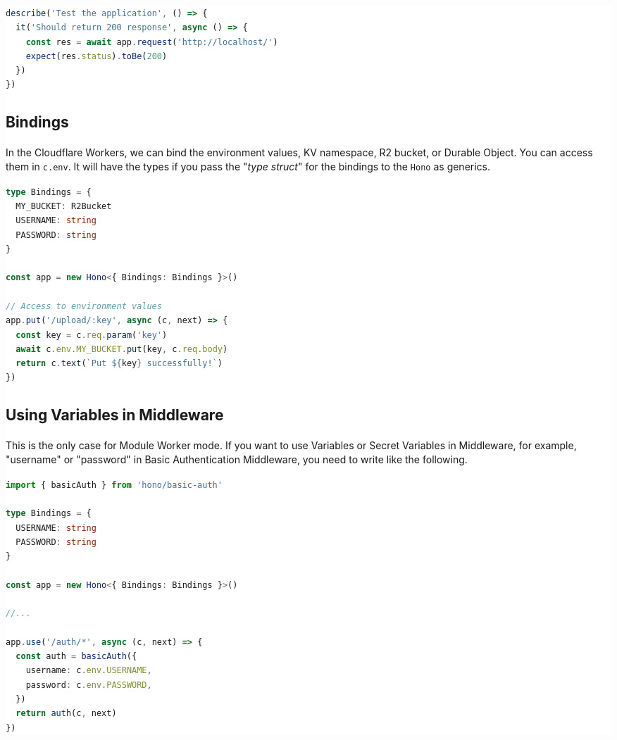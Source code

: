 ```ts
describe('Test the application', () => {
  it('Should return 200 response', async () => {
    const res = await app.request('http://localhost/')
    expect(res.status).toBe(200)
  })
})
```

## Bindings

In the Cloudflare Workers, we can bind the environment values, KV namespace, R2 bucket, or Durable Object. You can access them in `c.env`. It will have the types if you pass the "_type struct_" for the bindings to the `Hono` as generics.

```ts
type Bindings = {
  MY_BUCKET: R2Bucket
  USERNAME: string
  PASSWORD: string
}

const app = new Hono<{ Bindings: Bindings }>()

// Access to environment values
app.put('/upload/:key', async (c, next) => {
  const key = c.req.param('key')
  await c.env.MY_BUCKET.put(key, c.req.body)
  return c.text(`Put ${key} successfully!`)
})
```

## Using Variables in Middleware

This is the only case for Module Worker mode.
If you want to use Variables or Secret Variables in Middleware, for example, "username" or "password" in Basic Authentication Middleware, you need to write like the following.

```ts
import { basicAuth } from 'hono/basic-auth'

type Bindings = {
  USERNAME: string
  PASSWORD: string
}

const app = new Hono<{ Bindings: Bindings }>()

//...

app.use('/auth/*', async (c, next) => {
  const auth = basicAuth({
    username: c.env.USERNAME,
    password: c.env.PASSWORD,
  })
  return auth(c, next)
})
```
